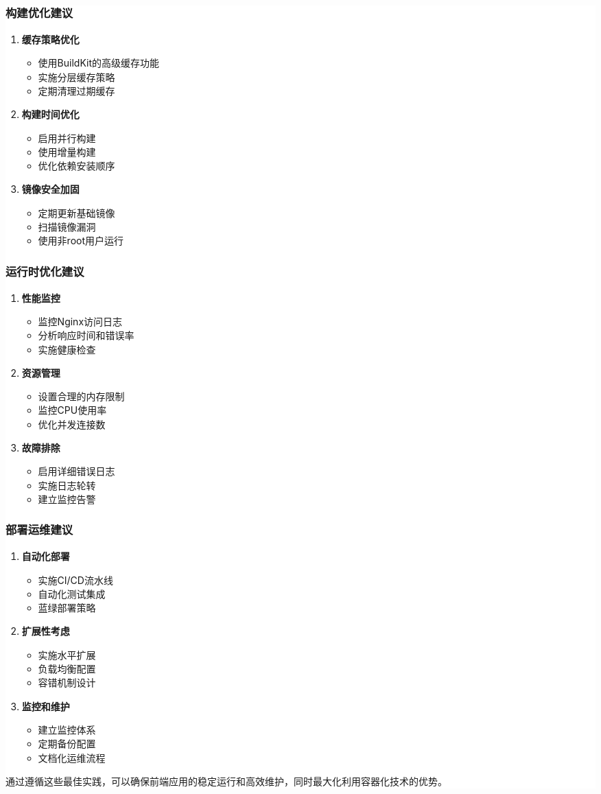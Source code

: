 ### 构建优化建议

1. **缓存策略优化**
   - 使用BuildKit的高级缓存功能
   - 实施分层缓存策略
   - 定期清理过期缓存

2. **构建时间优化**
   - 启用并行构建
   - 使用增量构建
   - 优化依赖安装顺序

3. **镜像安全加固**
   - 定期更新基础镜像
   - 扫描镜像漏洞
   - 使用非root用户运行

### 运行时优化建议

1. **性能监控**
   - 监控Nginx访问日志
   - 分析响应时间和错误率
   - 实施健康检查

2. **资源管理**
   - 设置合理的内存限制
   - 监控CPU使用率
   - 优化并发连接数

3. **故障排除**
   - 启用详细错误日志
   - 实施日志轮转
   - 建立监控告警

### 部署运维建议

1. **自动化部署**
   - 实施CI/CD流水线
   - 自动化测试集成
   - 蓝绿部署策略

2. **扩展性考虑**
   - 实施水平扩展
   - 负载均衡配置
   - 容错机制设计

3. **监控和维护**
   - 建立监控体系
   - 定期备份配置
   - 文档化运维流程

通过遵循这些最佳实践，可以确保前端应用的稳定运行和高效维护，同时最大化利用容器化技术的优势。